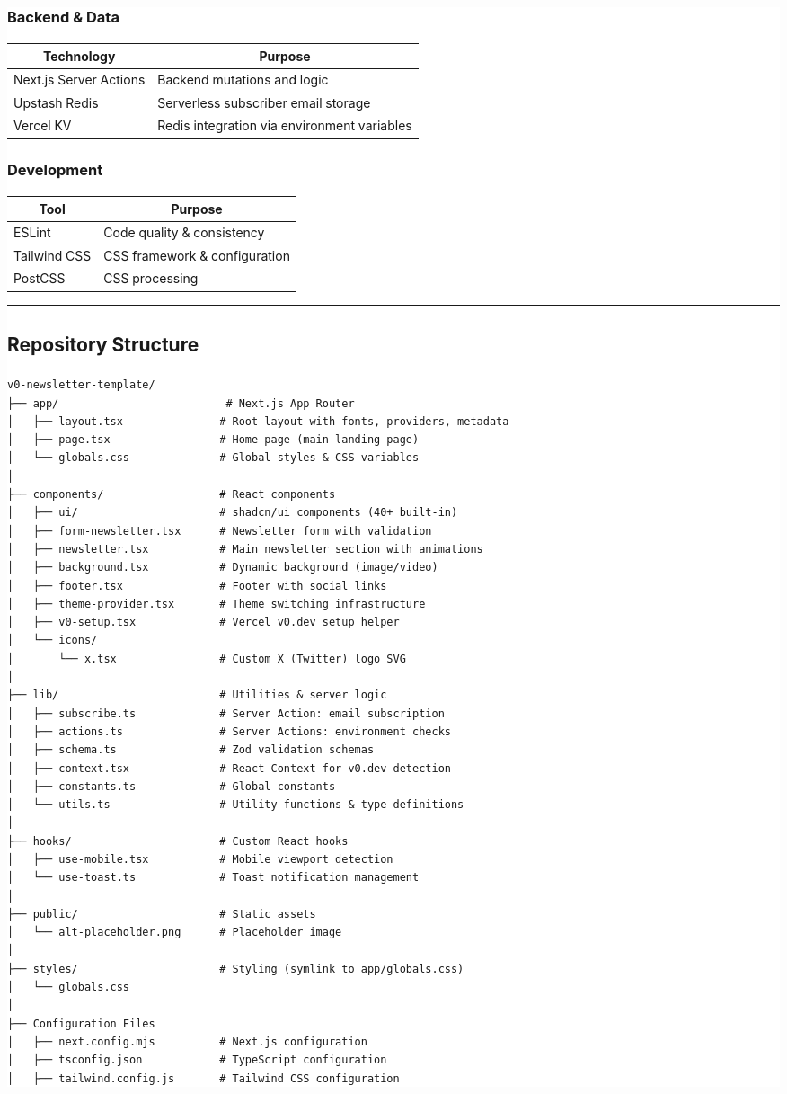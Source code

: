 ### Backend & Data

| Technology             | Purpose                                     |
| ---------------------- | ------------------------------------------- |
| Next.js Server Actions | Backend mutations and logic                 |
| Upstash Redis          | Serverless subscriber email storage         |
| Vercel KV              | Redis integration via environment variables |

### Development

| Tool         | Purpose                       |
| ------------ | ----------------------------- |
| ESLint       | Code quality & consistency    |
| Tailwind CSS | CSS framework & configuration |
| PostCSS      | CSS processing                |

---

## Repository Structure

```
v0-newsletter-template/
├── app/                          # Next.js App Router
│   ├── layout.tsx               # Root layout with fonts, providers, metadata
│   ├── page.tsx                 # Home page (main landing page)
│   └── globals.css              # Global styles & CSS variables
│
├── components/                  # React components
│   ├── ui/                      # shadcn/ui components (40+ built-in)
│   ├── form-newsletter.tsx      # Newsletter form with validation
│   ├── newsletter.tsx           # Main newsletter section with animations
│   ├── background.tsx           # Dynamic background (image/video)
│   ├── footer.tsx               # Footer with social links
│   ├── theme-provider.tsx       # Theme switching infrastructure
│   ├── v0-setup.tsx             # Vercel v0.dev setup helper
│   └── icons/
│       └── x.tsx                # Custom X (Twitter) logo SVG
│
├── lib/                         # Utilities & server logic
│   ├── subscribe.ts             # Server Action: email subscription
│   ├── actions.ts               # Server Actions: environment checks
│   ├── schema.ts                # Zod validation schemas
│   ├── context.tsx              # React Context for v0.dev detection
│   ├── constants.ts             # Global constants
│   └── utils.ts                 # Utility functions & type definitions
│
├── hooks/                       # Custom React hooks
│   ├── use-mobile.tsx           # Mobile viewport detection
│   └── use-toast.ts             # Toast notification management
│
├── public/                      # Static assets
│   └── alt-placeholder.png      # Placeholder image
│
├── styles/                      # Styling (symlink to app/globals.css)
│   └── globals.css
│
├── Configuration Files
│   ├── next.config.mjs          # Next.js configuration
│   ├── tsconfig.json            # TypeScript configuration
│   ├── tailwind.config.js       # Tailwind CSS configuration
```